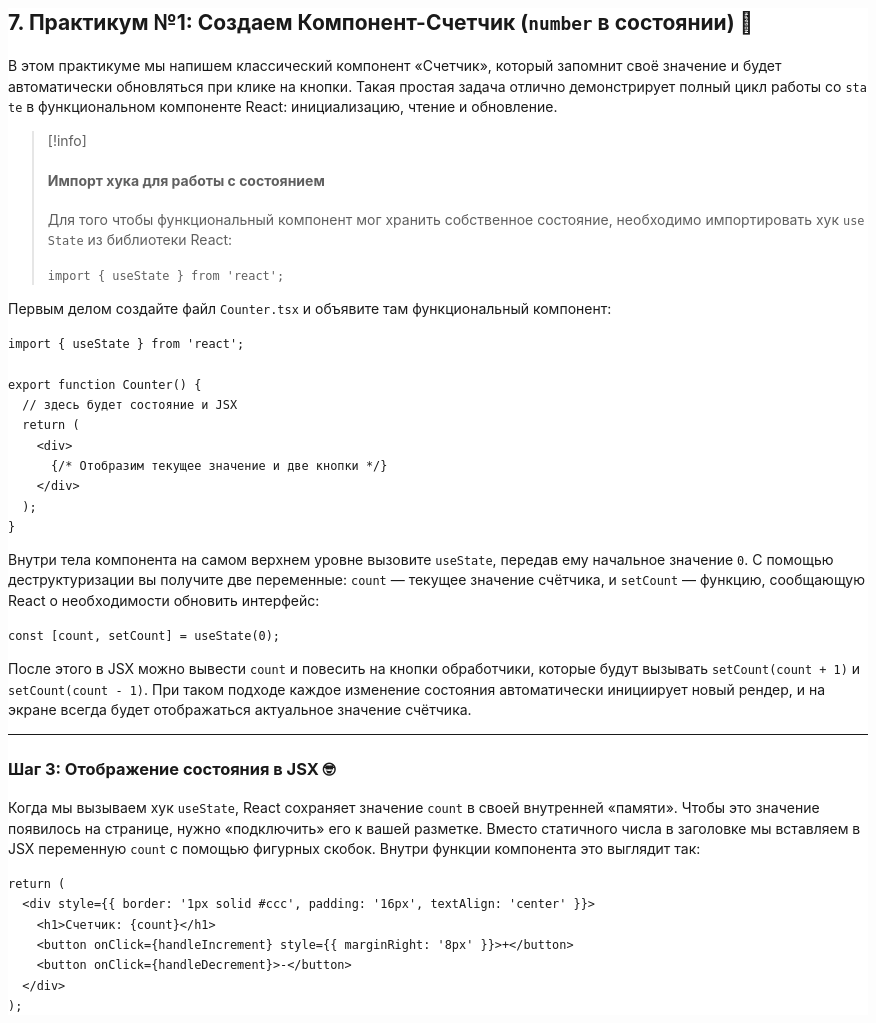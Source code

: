 
## 7. Практикум №1: Создаем Компонент-Счетчик (`number` в состоянии) 🧮

В этом практикуме мы напишем классический компонент «Счетчик», который запомнит своё значение и будет автоматически обновляться при клике на кнопки. Такая простая задача отлично демонстрирует полный цикл работы со `state` в функциональном компоненте React: инициализацию, чтение и обновление.

>[!info]
>#### Импорт хука для работы с состоянием
>Для того чтобы функциональный компонент мог хранить собственное состояние, необходимо импортировать хук `useState` из библиотеки React:
>
>`import { useState } from 'react';`

Первым делом создайте файл `Counter.tsx` и объявите там функциональный компонент:

```tsx
import { useState } from 'react';

export function Counter() {
  // здесь будет состояние и JSX
  return (
    <div>
      {/* Отобразим текущее значение и две кнопки */}
    </div>
  );
}
```

Внутри тела компонента на самом верхнем уровне вызовите `useState`, передав ему начальное значение `0`. С помощью деструктуризации вы получите две переменные: `count` — текущее значение счётчика, и `setCount` — функцию, сообщающую React о необходимости обновить интерфейс:

```tsx
const [count, setCount] = useState(0);
```

После этого в JSX можно вывести `count` и повесить на кнопки обработчики, которые будут вызывать `setCount(count + 1)` и `setCount(count - 1)`. При таком подходе каждое изменение состояния автоматически инициирует новый рендер, и на экране всегда будет отображаться актуальное значение счётчика.

---

### Шаг 3: Отображение состояния в JSX 🤓

Когда мы вызываем хук `useState`, React сохраняет значение `count` в своей внутренней «памяти». Чтобы это значение появилось на странице, нужно «подключить» его к вашей разметке. Вместо статичного числа в заголовке мы вставляем в JSX переменную `count` с помощью фигурных скобок. Внутри функции компонента это выглядит так:

```tsx
return (
  <div style={{ border: '1px solid #ccc', padding: '16px', textAlign: 'center' }}>
    <h1>Счетчик: {count}</h1>
    <button onClick={handleIncrement} style={{ marginRight: '8px' }}>+</button>
    <button onClick={handleDecrement}>-</button>
  </div>
);
```
